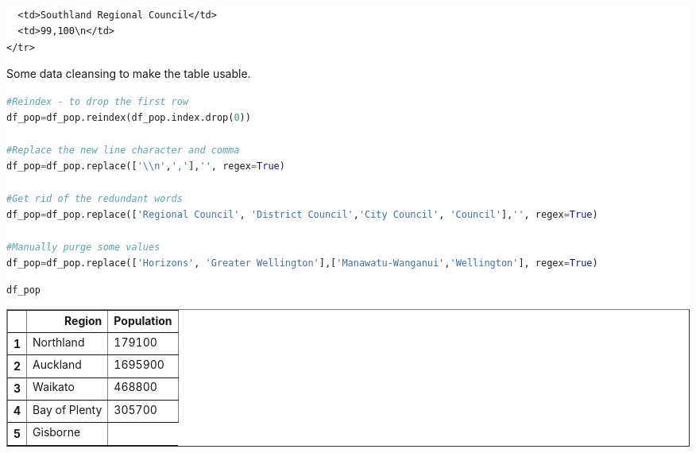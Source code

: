       <td>Southland Regional Council</td>
      <td>99,100\n</td>
    </tr>
  </tbody>
</table>
</div>



Some data cleansing to make the table usable.


```python
#Reindex - to drop the first row
df_pop=df_pop.reindex(df_pop.index.drop(0))

#Replace the new line character and comma
df_pop=df_pop.replace(['\\n',','],'', regex=True) 

#Get rid of the redundant words
df_pop=df_pop.replace(['Regional Council', 'District Council','City Council', 'Council'],'', regex=True) 

#Manually purge some values
df_pop=df_pop.replace(['Horizons', 'Greater Wellington'],['Manawatu-Wanganui','Wellington'], regex=True) 
```


```python
df_pop
```




<div>
<table border="1" class="dataframe">
  <thead>
    <tr style="text-align: right;">
      <th></th>
      <th>Region</th>
      <th>Population</th>
    </tr>
  </thead>
  <tbody>
    <tr>
      <th>1</th>
      <td>Northland</td>
      <td>179100</td>
    </tr>
    <tr>
      <th>2</th>
      <td>Auckland</td>
      <td>1695900</td>
    </tr>
    <tr>
      <th>3</th>
      <td>Waikato</td>
      <td>468800</td>
    </tr>
    <tr>
      <th>4</th>
      <td>Bay of Plenty</td>
      <td>305700</td>
    </tr>
    <tr>
      <th>5</th>
      <td>Gisborne</td>